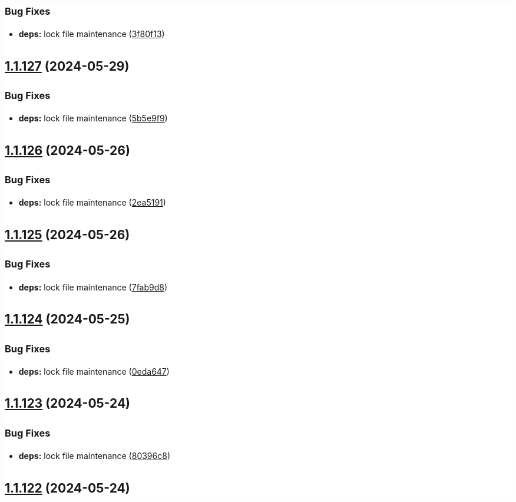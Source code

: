 
### Bug Fixes

* **deps:** lock file maintenance ([3f80f13](https://github.com/scratchfoundation/scratch-blocks/commit/3f80f13d9e2f78961389ec90098ecda1a5cf9cef))

## [1.1.127](https://github.com/scratchfoundation/scratch-blocks/compare/v1.1.126...v1.1.127) (2024-05-29)


### Bug Fixes

* **deps:** lock file maintenance ([5b5e9f9](https://github.com/scratchfoundation/scratch-blocks/commit/5b5e9f996f95270672362e6346c767868f10dc24))

## [1.1.126](https://github.com/scratchfoundation/scratch-blocks/compare/v1.1.125...v1.1.126) (2024-05-26)


### Bug Fixes

* **deps:** lock file maintenance ([2ea5191](https://github.com/scratchfoundation/scratch-blocks/commit/2ea51917a1a0a5d7a4d34a1884448827b0a8e18c))

## [1.1.125](https://github.com/scratchfoundation/scratch-blocks/compare/v1.1.124...v1.1.125) (2024-05-26)


### Bug Fixes

* **deps:** lock file maintenance ([7fab9d8](https://github.com/scratchfoundation/scratch-blocks/commit/7fab9d851736a9e3bf2337069ef8af5561050ae6))

## [1.1.124](https://github.com/scratchfoundation/scratch-blocks/compare/v1.1.123...v1.1.124) (2024-05-25)


### Bug Fixes

* **deps:** lock file maintenance ([0eda647](https://github.com/scratchfoundation/scratch-blocks/commit/0eda647b16eeb06d7deb9669db3abaac1f1fa96b))

## [1.1.123](https://github.com/scratchfoundation/scratch-blocks/compare/v1.1.122...v1.1.123) (2024-05-24)


### Bug Fixes

* **deps:** lock file maintenance ([80396c8](https://github.com/scratchfoundation/scratch-blocks/commit/80396c8ecbe548312ee196e3538ab54a07168058))

## [1.1.122](https://github.com/scratchfoundation/scratch-blocks/compare/v1.1.121...v1.1.122) (2024-05-24)
